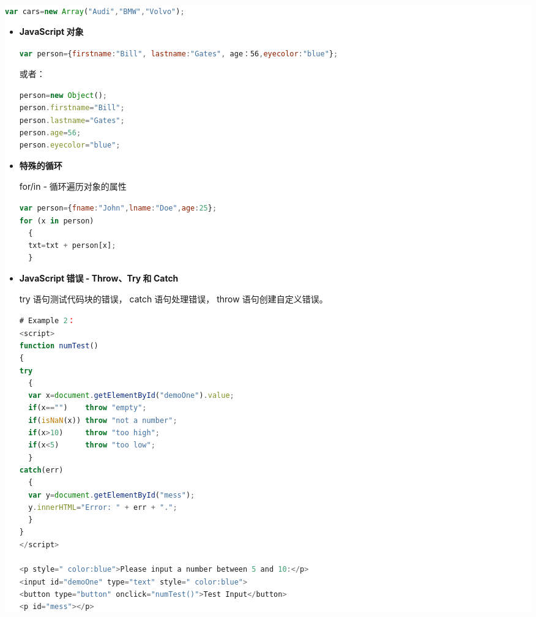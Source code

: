    ```javascript
   var cars=new Array("Audi","BMW","Volvo");
   ```

* **JavaScript 对象**

   ```javascript
   var person={firstname:"Bill", lastname:"Gates", age：56,eyecolor:"blue"};
   ```

   或者：

   ```javascript
   person=new Object();
   person.firstname="Bill";
   person.lastname="Gates";
   person.age=56;
   person.eyecolor="blue";
   ```

* **特殊的循环**  

  for/in - 循环遍历对象的属性

  ```javascript
  var person={fname:"John",lname:"Doe",age:25};
  for (x in person)
    {
    txt=txt + person[x];
    }
  ```

* **JavaScript 错误 - Throw、Try 和 Catch**  

  try 语句测试代码块的错误， catch 语句处理错误， throw 语句创建自定义错误。  

  ```javascript
  # Example 2：
  <script>
  function numTest()
  {
  try
    {
    var x=document.getElementById("demoOne").value;
    if(x=="")    throw "empty";
    if(isNaN(x)) throw "not a number";
    if(x>10)     throw "too high";
    if(x<5)      throw "too low";
    }
  catch(err)
    {
    var y=document.getElementById("mess");
    y.innerHTML="Error: " + err + ".";
    }
  }
  </script>

  <p style=" color:blue">Please input a number between 5 and 10:</p>
  <input id="demoOne" type="text" style=" color:blue">
  <button type="button" onclick="numTest()">Test Input</button>
  <p id="mess"></p>
  ```
